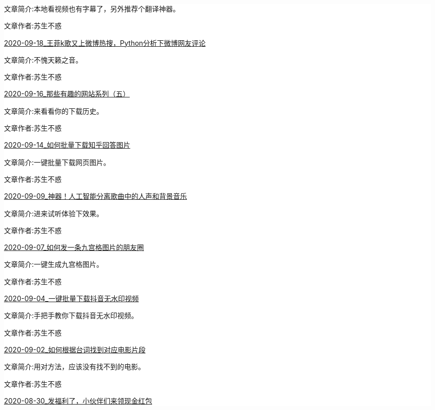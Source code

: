 文章简介:本地看视频也有字幕了，另外推荐个翻译神器。

文章作者:苏生不惑

[2020-09-18_王菲k歌又上微博热搜，Python分析下微博网友评论](http://mp.weixin.qq.com/s?__biz=MzIyMjg2ODExMA==&amp;mid=2247486737&amp;idx=1&amp;sn=aa832ff4d6a9ba0cdd48299a44454894&amp;chksm=e827aaf0df5023e6c0ecda33f058e767807e00bed2dfb1a949f608878f5cfdd483d9ca109f71&amp;scene=27#wechat_redirect)

文章简介:不愧天籁之音。

文章作者:苏生不惑

[2020-09-16_那些有趣的网站系列（五）](http://mp.weixin.qq.com/s?__biz=MzIyMjg2ODExMA==&amp;mid=2247486715&amp;idx=1&amp;sn=bbbaf929ca1c7c60f5bcbc4db6cab980&amp;chksm=e827ab1adf50220c8d0cfcc6ee2d1fff59369c080fbb2a10065b5fd40139201881bca94e30b1&amp;scene=27#wechat_redirect)

文章简介:来看看你的下载历史。

文章作者:苏生不惑

[2020-09-14_如何批量下载知乎回答图片](http://mp.weixin.qq.com/s?__biz=MzIyMjg2ODExMA==&amp;mid=2247486631&amp;idx=1&amp;sn=743224a629b7d46c0624f8d2cdc7c3ff&amp;chksm=e827ab46df50225011662e03431bfd422b1c8134a8675fde2868b8051be2a6f1ed948831b4fd&amp;scene=27#wechat_redirect)

文章简介:一键批量下载网页图片。

文章作者:苏生不惑

[2020-09-09_神器！人工智能分离歌曲中的人声和背景音乐](http://mp.weixin.qq.com/s?__biz=MzIyMjg2ODExMA==&amp;mid=2247486568&amp;idx=1&amp;sn=df20e282829e23c93c6e90be768fe080&amp;chksm=e827ab89df50229f3dac143cb347c38005b563628cff52bcae838a4c9370d91a29827277b99b&amp;scene=27#wechat_redirect)

文章简介:进来试听体验下效果。

文章作者:苏生不惑

[2020-09-07_如何发一条九宫格图片的朋友圈](http://mp.weixin.qq.com/s?__biz=MzIyMjg2ODExMA==&amp;mid=2247486539&amp;idx=1&amp;sn=2ccc91b59e2b5f20a57ab867e0e2c771&amp;chksm=e827abaadf5022bcc3de54a9ca299792bb28f0dcf0a7b82f7050ca8d56f96df2bc2f2077dfdd&amp;scene=27#wechat_redirect)

文章简介:一键生成九宫格图片。

文章作者:苏生不惑

[2020-09-04_一键批量下载抖音无水印视频](http://mp.weixin.qq.com/s?__biz=MzIyMjg2ODExMA==&amp;mid=2247486501&amp;idx=1&amp;sn=7a2a3e609bbd45a6ba76aec0fa85c166&amp;chksm=e827abc4df5022d2ac9ed6f49e452af94c0292046bd3340400b3021a6f543c3fa95922362009&amp;scene=27#wechat_redirect)

文章简介:手把手教你下载抖音无水印视频。

文章作者:苏生不惑

[2020-09-02_如何根据台词找到对应电影片段](http://mp.weixin.qq.com/s?__biz=MzIyMjg2ODExMA==&amp;mid=2247486429&amp;idx=1&amp;sn=68d76b886baa91f04c85773dfb0578eb&amp;chksm=e827ac3cdf50252ad71889aefb4ade16d60990d0095189807cc45770dbd8eca966903eaf43f5&amp;scene=27#wechat_redirect)

文章简介:用对方法，应该没有找不到的电影。

文章作者:苏生不惑

[2020-08-30_发福利了，小伙伴们来领现金红包](http://mp.weixin.qq.com/s?__biz=MzIyMjg2ODExMA==&amp;mid=2247486405&amp;idx=1&amp;sn=343f81128fabf79438a503b78084198f&amp;chksm=e827ac24df5025326d39f1ccbaa9a6407e96e7cd1a23139ec8353ac6b5fec355a4fdeebf3ab7&amp;scene=27#wechat_redirect)

